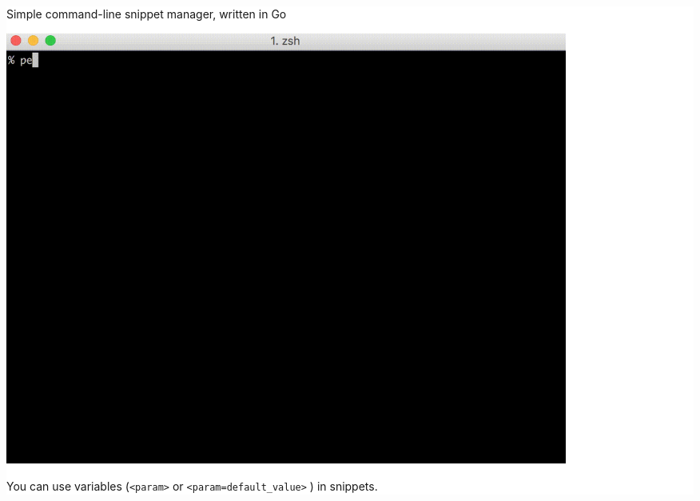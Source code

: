 Simple command-line snippet manager, written in Go

<img src="doc/pet01.gif" width="700">

You can use variables (`<param>` or `<param=default_value>` ) in snippets.
